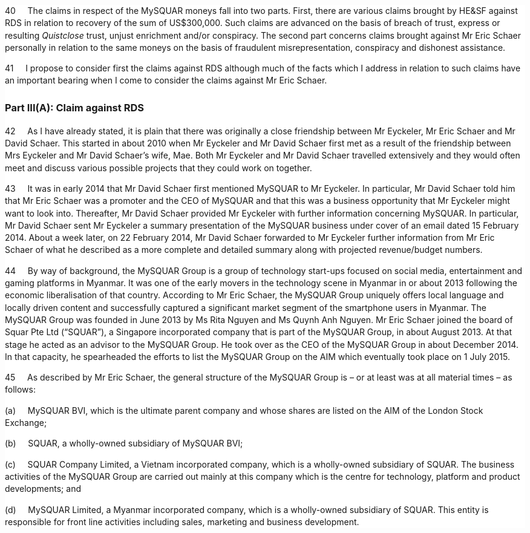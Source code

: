 40     The claims in respect of the MySQUAR moneys fall into two parts. First, there are various claims brought by HE&SF against RDS in relation to recovery of the sum of US$300,000. Such claims are advanced on the basis of breach of trust, express or resulting _Quistclose_ trust, unjust enrichment and/or conspiracy. The second part concerns claims brought against Mr Eric Schaer personally in relation to the same moneys on the basis of fraudulent misrepresentation, conspiracy and dishonest assistance.

41     I propose to consider first the claims against RDS although much of the facts which I address in relation to such claims have an important bearing when I come to consider the claims against Mr Eric Schaer.

### Part III(A): Claim against RDS

42     As I have already stated, it is plain that there was originally a close friendship between Mr Eyckeler, Mr Eric Schaer and Mr David Schaer. This started in about 2010 when Mr Eyckeler and Mr David Schaer first met as a result of the friendship between Mrs Eyckeler and Mr David Schaer’s wife, Mae. Both Mr Eyckeler and Mr David Schaer travelled extensively and they would often meet and discuss various possible projects that they could work on together.

43     It was in early 2014 that Mr David Schaer first mentioned MySQUAR to Mr Eyckeler. In particular, Mr David Schaer told him that Mr Eric Schaer was a promoter and the CEO of MySQUAR and that this was a business opportunity that Mr Eyckeler might want to look into. Thereafter, Mr David Schaer provided Mr Eyckeler with further information concerning MySQUAR. In particular, Mr David Schaer sent Mr Eyckeler a summary presentation of the MySQUAR business under cover of an email dated 15 February 2014. About a week later, on 22 February 2014, Mr David Schaer forwarded to Mr Eyckeler further information from Mr Eric Schaer of what he described as a more complete and detailed summary along with projected revenue/budget numbers.

44     By way of background, the MySQUAR Group is a group of technology start-ups focused on social media, entertainment and gaming platforms in Myanmar. It was one of the early movers in the technology scene in Myanmar in or about 2013 following the economic liberalisation of that country. According to Mr Eric Schaer, the MySQUAR Group uniquely offers local language and locally driven content and successfully captured a significant market segment of the smartphone users in Myanmar. The MySQUAR Group was founded in June 2013 by Ms Rita Nguyen and Ms Quynh Anh Nguyen. Mr Eric Schaer joined the board of Squar Pte Ltd (“SQUAR”), a Singapore incorporated company that is part of the MySQUAR Group, in about August 2013. At that stage he acted as an advisor to the MySQUAR Group. He took over as the CEO of the MySQUAR Group in about December 2014. In that capacity, he spearheaded the efforts to list the MySQUAR Group on the AIM which eventually took place on 1 July 2015.

45     As described by Mr Eric Schaer, the general structure of the MySQUAR Group is – or at least was at all material times – as follows:

(a)     MySQUAR BVI, which is the ultimate parent company and whose shares are listed on the AIM of the London Stock Exchange;

(b)     SQUAR, a wholly-owned subsidiary of MySQUAR BVI;

(c)     SQUAR Company Limited, a Vietnam incorporated company, which is a wholly-owned subsidiary of SQUAR. The business activities of the MySQUAR Group are carried out mainly at this company which is the centre for technology, platform and product developments; and

(d)     MySQUAR Limited, a Myanmar incorporated company, which is a wholly-owned subsidiary of SQUAR. This entity is responsible for front line activities including sales, marketing and business development.
